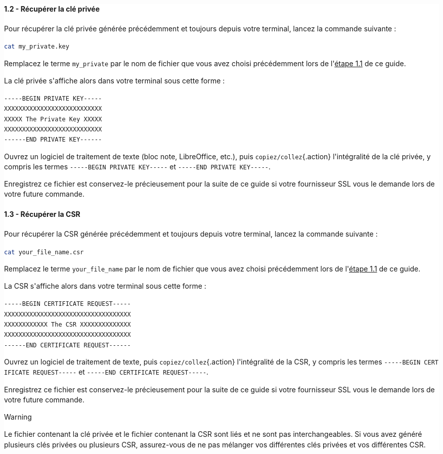 #### 1.2 - Récupérer la clé privée

Pour récupérer la clé privée générée précédemment et toujours depuis votre terminal, lancez la commande suivante : 

```sh
cat my_private.key
```

Remplacez le terme `my_private` par le nom de fichier que vous avez choisi précédemment lors de l'[étape 1.1](#step-1.1) de ce guide.

La clé privée s'affiche alors dans votre terminal sous cette forme : 

```console
-----BEGIN PRIVATE KEY-----
XXXXXXXXXXXXXXXXXXXXXXXXXXX
XXXXX The Private Key XXXXX
XXXXXXXXXXXXXXXXXXXXXXXXXXX
------END PRIVATE KEY------
```

Ouvrez un logiciel de traitement de texte (bloc note, LibreOffice, etc.), puis `copiez/collez`{.action} l'intégralité de la clé privée, y compris les termes `-----BEGIN PRIVATE KEY-----` et `-----END PRIVATE KEY-----`.

Enregistrez ce fichier est conservez-le précieusement pour la suite de ce guide si votre fournisseur SSL vous le demande lors de votre future commande.

#### 1.3 - Récupérer la CSR

Pour récupérer la CSR générée précédemment et toujours depuis votre terminal, lancez la commande suivante : 

```sh
cat your_file_name.csr
```

Remplacez le terme `your_file_name` par le nom de fichier que vous avez choisi précédemment lors de l'[étape 1.1](#step-1.1) de ce guide.

La CSR s'affiche alors dans votre terminal sous cette forme : 

```console
-----BEGIN CERTIFICATE REQUEST-----
XXXXXXXXXXXXXXXXXXXXXXXXXXXXXXXXXXX
XXXXXXXXXXXX The CSR XXXXXXXXXXXXXX
XXXXXXXXXXXXXXXXXXXXXXXXXXXXXXXXXXX
------END CERTIFICATE REQUEST------
```

Ouvrez un logiciel de traitement de texte, puis `copiez/collez`{.action} l'intégralité de la CSR, y compris les termes `-----BEGIN CERTIFICATE REQUEST-----` et `-----END CERTIFICATE REQUEST-----`.

Enregistrez ce fichier est conservez-le précieusement pour la suite de ce guide si votre fournisseur SSL vous le demande lors de votre future commande.

> [!warning]
>
> Le fichier contenant la clé privée et le fichier contenant la CSR sont liés et ne sont pas interchangeables. Si vous avez généré plusieurs clés privées ou plusieurs CSR, assurez-vous de ne pas mélanger vos différentes clés privées et vos différentes CSR.
